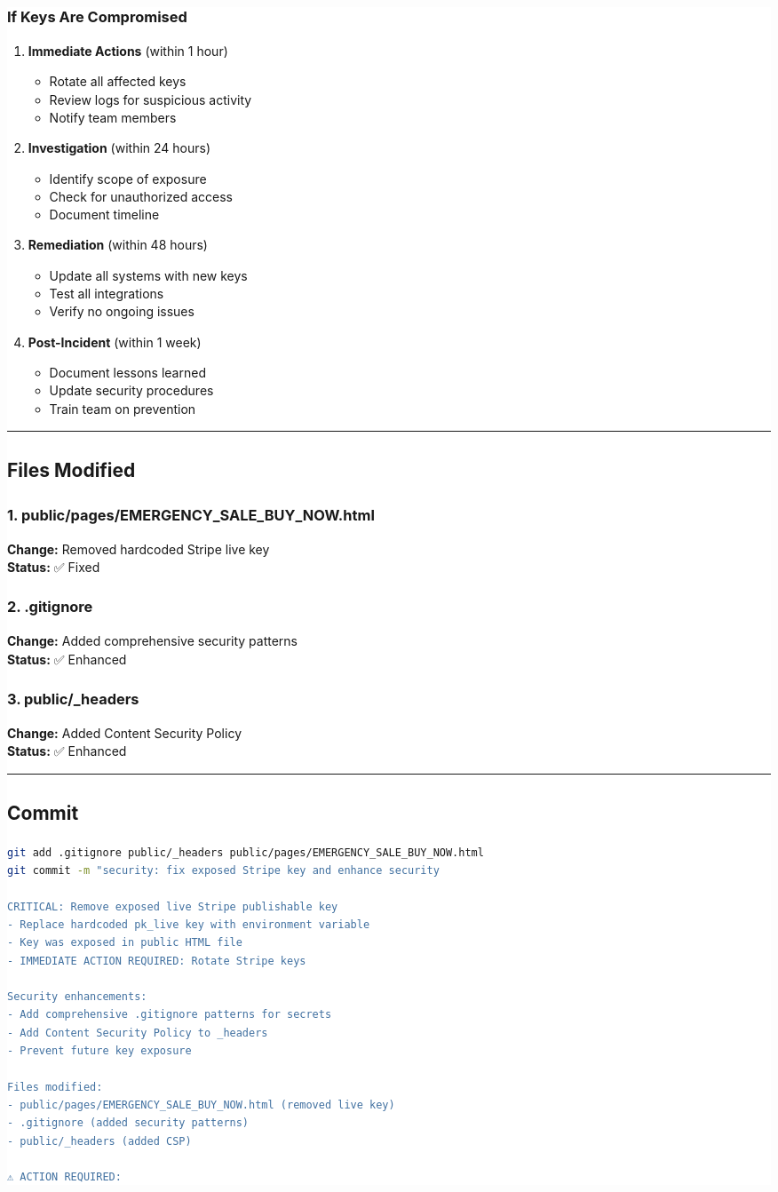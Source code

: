 ### If Keys Are Compromised

1. **Immediate Actions** (within 1 hour)
   - Rotate all affected keys
   - Review logs for suspicious activity
   - Notify team members

2. **Investigation** (within 24 hours)
   - Identify scope of exposure
   - Check for unauthorized access
   - Document timeline

3. **Remediation** (within 48 hours)
   - Update all systems with new keys
   - Test all integrations
   - Verify no ongoing issues

4. **Post-Incident** (within 1 week)
   - Document lessons learned
   - Update security procedures
   - Train team on prevention

---

## Files Modified

### 1. public/pages/EMERGENCY_SALE_BUY_NOW.html

**Change:** Removed hardcoded Stripe live key  
**Status:** ✅ Fixed

### 2. .gitignore

**Change:** Added comprehensive security patterns  
**Status:** ✅ Enhanced

### 3. public/\_headers

**Change:** Added Content Security Policy  
**Status:** ✅ Enhanced

---

## Commit

```bash
git add .gitignore public/_headers public/pages/EMERGENCY_SALE_BUY_NOW.html
git commit -m "security: fix exposed Stripe key and enhance security

CRITICAL: Remove exposed live Stripe publishable key
- Replace hardcoded pk_live key with environment variable
- Key was exposed in public HTML file
- IMMEDIATE ACTION REQUIRED: Rotate Stripe keys

Security enhancements:
- Add comprehensive .gitignore patterns for secrets
- Add Content Security Policy to _headers
- Prevent future key exposure

Files modified:
- public/pages/EMERGENCY_SALE_BUY_NOW.html (removed live key)
- .gitignore (added security patterns)
- public/_headers (added CSP)

⚠️ ACTION REQUIRED:
```